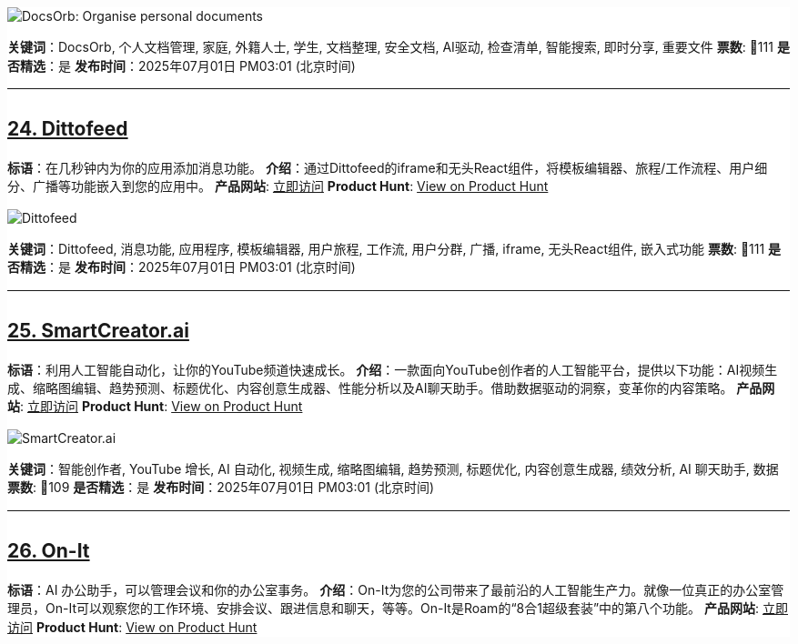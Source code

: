 ![DocsOrb: Organise personal documents](https://ph-files.imgix.net/2ffccd51-75bb-4d41-93a7-1e255b410d05.png?auto=format)

**关键词**：DocsOrb, 个人文档管理, 家庭, 外籍人士, 学生, 文档整理, 安全文档, AI驱动, 检查清单, 智能搜索, 即时分享, 重要文件
**票数**: 🔺111
**是否精选**：是
**发布时间**：2025年07月01日 PM03:01 (北京时间)

---

## [24. Dittofeed](https://www.producthunt.com/products/dittofeed?utm_campaign=producthunt-api&utm_medium=api-v2&utm_source=Application%3A+decohack+%28ID%3A+172745%29)
**标语**：在几秒钟内为你的应用添加消息功能。
**介绍**：通过Dittofeed的iframe和无头React组件，将模板编辑器、旅程/工作流程、用户细分、广播等功能嵌入到您的应用中。
**产品网站**: [立即访问](https://www.producthunt.com/r/7CSIODQ75CLIWO?utm_campaign=producthunt-api&utm_medium=api-v2&utm_source=Application%3A+decohack+%28ID%3A+172745%29)
**Product Hunt**: [View on Product Hunt](https://www.producthunt.com/products/dittofeed?utm_campaign=producthunt-api&utm_medium=api-v2&utm_source=Application%3A+decohack+%28ID%3A+172745%29)

![Dittofeed](https://ph-files.imgix.net/a7136398-7e73-484f-af45-f3df44f2c4de.png?auto=format)

**关键词**：Dittofeed, 消息功能, 应用程序, 模板编辑器, 用户旅程, 工作流, 用户分群, 广播, iframe, 无头React组件, 嵌入式功能
**票数**: 🔺111
**是否精选**：是
**发布时间**：2025年07月01日 PM03:01 (北京时间)

---

## [25. SmartCreator.ai](https://www.producthunt.com/products/smartcreator-ai?utm_campaign=producthunt-api&utm_medium=api-v2&utm_source=Application%3A+decohack+%28ID%3A+172745%29)
**标语**：利用人工智能自动化，让你的YouTube频道快速成长。
**介绍**：一款面向YouTube创作者的人工智能平台，提供以下功能：AI视频生成、缩略图编辑、趋势预测、标题优化、内容创意生成器、性能分析以及AI聊天助手。借助数据驱动的洞察，变革你的内容策略。
**产品网站**: [立即访问](https://www.producthunt.com/r/O633FOF6VJXEHM?utm_campaign=producthunt-api&utm_medium=api-v2&utm_source=Application%3A+decohack+%28ID%3A+172745%29)
**Product Hunt**: [View on Product Hunt](https://www.producthunt.com/products/smartcreator-ai?utm_campaign=producthunt-api&utm_medium=api-v2&utm_source=Application%3A+decohack+%28ID%3A+172745%29)

![SmartCreator.ai](https://ph-files.imgix.net/37ee4179-be01-427c-b8f4-c5361f5df786.png?auto=format)

**关键词**：智能创作者, YouTube 增长, AI 自动化, 视频生成, 缩略图编辑, 趋势预测, 标题优化, 内容创意生成器, 绩效分析, AI 聊天助手, 数据
**票数**: 🔺109
**是否精选**：是
**发布时间**：2025年07月01日 PM03:01 (北京时间)

---

## [26. On-It](https://www.producthunt.com/products/roam-5?utm_campaign=producthunt-api&utm_medium=api-v2&utm_source=Application%3A+decohack+%28ID%3A+172745%29)
**标语**：AI 办公助手，可以管理会议和你的办公室事务。
**介绍**：On-It为您的公司带来了最前沿的人工智能生产力。就像一位真正的办公室管理员，On-It可以观察您的工作环境、安排会议、跟进信息和聊天，等等。On-It是Roam的“8合1超级套装”中的第八个功能。
**产品网站**: [立即访问](https://www.producthunt.com/r/42BAIM3N5XD4FD?utm_campaign=producthunt-api&utm_medium=api-v2&utm_source=Application%3A+decohack+%28ID%3A+172745%29)
**Product Hunt**: [View on Product Hunt](https://www.producthunt.com/products/roam-5?utm_campaign=producthunt-api&utm_medium=api-v2&utm_source=Application%3A+decohack+%28ID%3A+172745%29)
